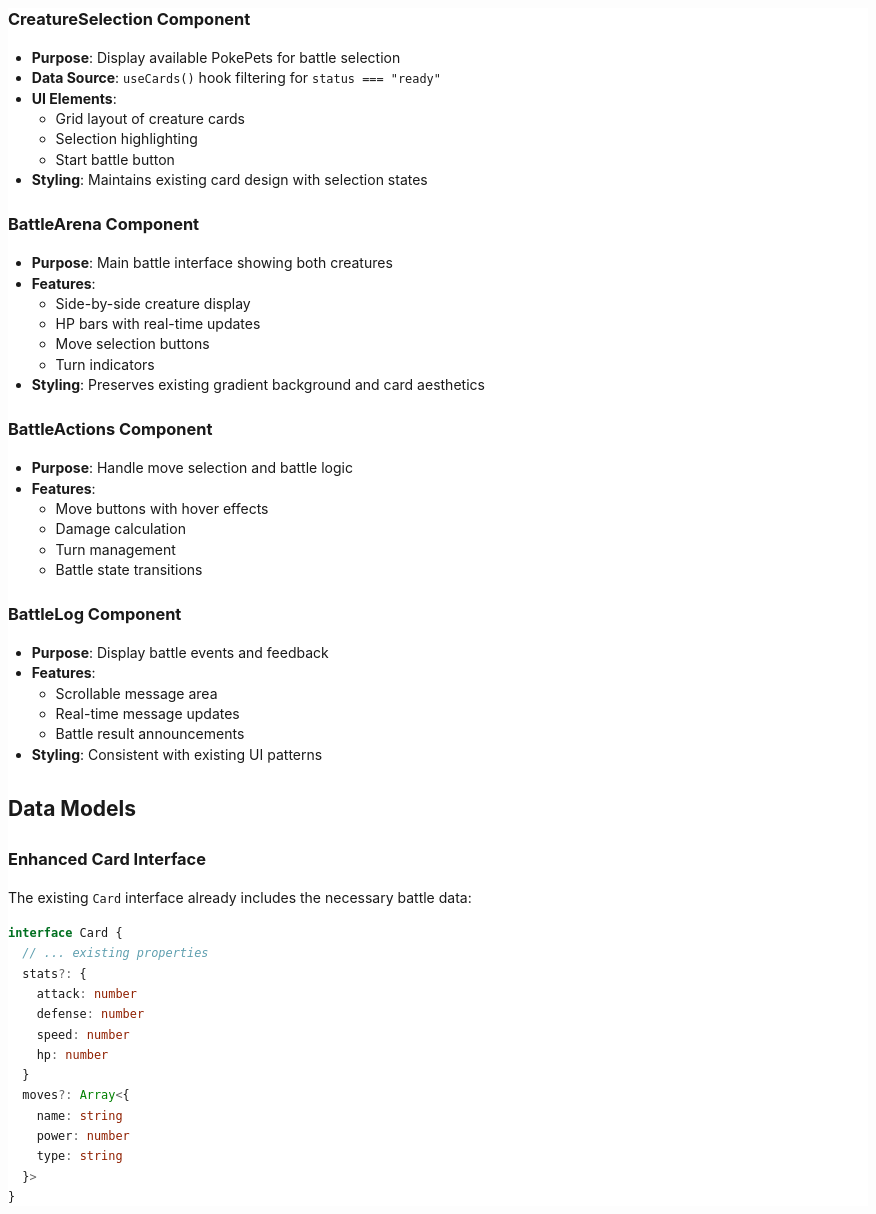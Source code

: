 ### CreatureSelection Component
- **Purpose**: Display available PokePets for battle selection
- **Data Source**: `useCards()` hook filtering for `status === "ready"`
- **UI Elements**: 
  - Grid layout of creature cards
  - Selection highlighting
  - Start battle button
- **Styling**: Maintains existing card design with selection states

### BattleArena Component
- **Purpose**: Main battle interface showing both creatures
- **Features**:
  - Side-by-side creature display
  - HP bars with real-time updates
  - Move selection buttons
  - Turn indicators
- **Styling**: Preserves existing gradient background and card aesthetics

### BattleActions Component
- **Purpose**: Handle move selection and battle logic
- **Features**:
  - Move buttons with hover effects
  - Damage calculation
  - Turn management
  - Battle state transitions

### BattleLog Component
- **Purpose**: Display battle events and feedback
- **Features**:
  - Scrollable message area
  - Real-time message updates
  - Battle result announcements
- **Styling**: Consistent with existing UI patterns

## Data Models

### Enhanced Card Interface
The existing `Card` interface already includes the necessary battle data:
```typescript
interface Card {
  // ... existing properties
  stats?: {
    attack: number
    defense: number
    speed: number
    hp: number
  }
  moves?: Array<{
    name: string
    power: number
    type: string
  }>
}
```

